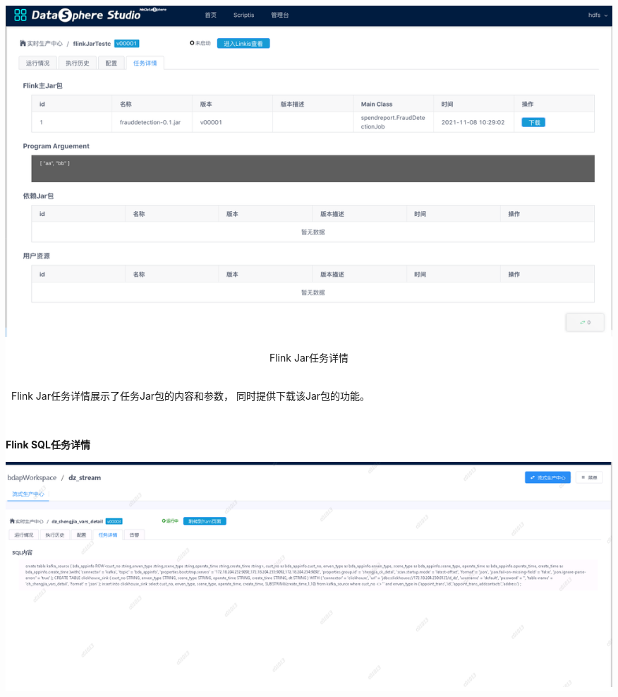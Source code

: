 ![任务详情](../../../images/jarDetail.png)

<center>Flink Jar任务详情</center> 

<br/>

&nbsp;&nbsp;Flink Jar任务详情展示了任务Jar包的内容和参数， 同时提供下载该Jar包的功能。

<br/>

**Flink SQL任务详情**

![image-20211231101738880](../../../images/image-20211231101738880.png)
